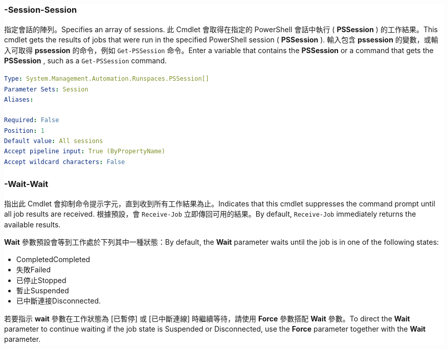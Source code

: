 ### <span data-ttu-id="f2bb2-207">-Session</span><span class="sxs-lookup"><span data-stu-id="f2bb2-207">-Session</span></span>

<span data-ttu-id="f2bb2-208">指定會話的陣列。</span><span class="sxs-lookup"><span data-stu-id="f2bb2-208">Specifies an array of sessions.</span></span>
<span data-ttu-id="f2bb2-209">此 Cmdlet 會取得在指定的 PowerShell 會話中執行 ( **PSSession** ) 的工作結果。</span><span class="sxs-lookup"><span data-stu-id="f2bb2-209">This cmdlet gets the results of jobs that were run in the specified PowerShell session ( **PSSession** ).</span></span>
<span data-ttu-id="f2bb2-210">輸入包含 **pssession** 的變數，或輸入可取得 **pssession** 的命令，例如 `Get-PSSession` 命令。</span><span class="sxs-lookup"><span data-stu-id="f2bb2-210">Enter a variable that contains the **PSSession** or a command that gets the **PSSession** , such as a `Get-PSSession` command.</span></span>

```yaml
Type: System.Management.Automation.Runspaces.PSSession[]
Parameter Sets: Session
Aliases:

Required: False
Position: 1
Default value: All sessions
Accept pipeline input: True (ByPropertyName)
Accept wildcard characters: False
```

### <span data-ttu-id="f2bb2-211">-Wait</span><span class="sxs-lookup"><span data-stu-id="f2bb2-211">-Wait</span></span>

<span data-ttu-id="f2bb2-212">指出此 Cmdlet 會抑制命令提示字元，直到收到所有工作結果為止。</span><span class="sxs-lookup"><span data-stu-id="f2bb2-212">Indicates that this cmdlet suppresses the command prompt until all job results are received.</span></span>
<span data-ttu-id="f2bb2-213">根據預設，會 `Receive-Job` 立即傳回可用的結果。</span><span class="sxs-lookup"><span data-stu-id="f2bb2-213">By default, `Receive-Job` immediately returns the available results.</span></span>

<span data-ttu-id="f2bb2-214">**Wait** 參數預設會等到工作處於下列其中一種狀態：</span><span class="sxs-lookup"><span data-stu-id="f2bb2-214">By default, the **Wait** parameter waits until the job is in one of the following states:</span></span>

- <span data-ttu-id="f2bb2-215">Completed</span><span class="sxs-lookup"><span data-stu-id="f2bb2-215">Completed</span></span>
- <span data-ttu-id="f2bb2-216">失敗</span><span class="sxs-lookup"><span data-stu-id="f2bb2-216">Failed</span></span>
- <span data-ttu-id="f2bb2-217">已停止</span><span class="sxs-lookup"><span data-stu-id="f2bb2-217">Stopped</span></span>
- <span data-ttu-id="f2bb2-218">暫止</span><span class="sxs-lookup"><span data-stu-id="f2bb2-218">Suspended</span></span>
- <span data-ttu-id="f2bb2-219">已中斷連接</span><span class="sxs-lookup"><span data-stu-id="f2bb2-219">Disconnected.</span></span>

<span data-ttu-id="f2bb2-220">若要指示 **wait** 參數在工作狀態為 [已暫停] 或 [已中斷連線] 時繼續等待，請使用 **Force** 參數搭配 **Wait** 參數。</span><span class="sxs-lookup"><span data-stu-id="f2bb2-220">To direct the **Wait** parameter to continue waiting if the job state is Suspended or Disconnected, use the **Force** parameter together with the **Wait** parameter.</span></span>
